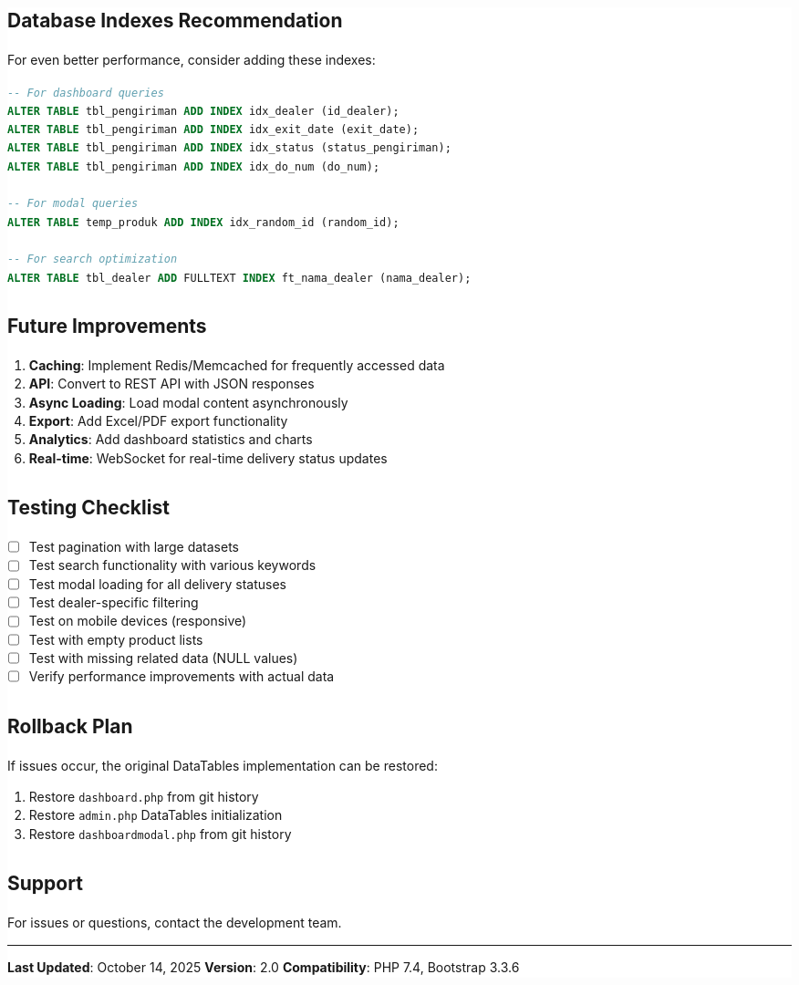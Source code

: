 ## Database Indexes Recommendation

For even better performance, consider adding these indexes:

```sql
-- For dashboard queries
ALTER TABLE tbl_pengiriman ADD INDEX idx_dealer (id_dealer);
ALTER TABLE tbl_pengiriman ADD INDEX idx_exit_date (exit_date);
ALTER TABLE tbl_pengiriman ADD INDEX idx_status (status_pengiriman);
ALTER TABLE tbl_pengiriman ADD INDEX idx_do_num (do_num);

-- For modal queries
ALTER TABLE temp_produk ADD INDEX idx_random_id (random_id);

-- For search optimization
ALTER TABLE tbl_dealer ADD FULLTEXT INDEX ft_nama_dealer (nama_dealer);
```

## Future Improvements

1. **Caching**: Implement Redis/Memcached for frequently accessed data
2. **API**: Convert to REST API with JSON responses
3. **Async Loading**: Load modal content asynchronously
4. **Export**: Add Excel/PDF export functionality
5. **Analytics**: Add dashboard statistics and charts
6. **Real-time**: WebSocket for real-time delivery status updates

## Testing Checklist

- [ ] Test pagination with large datasets
- [ ] Test search functionality with various keywords
- [ ] Test modal loading for all delivery statuses
- [ ] Test dealer-specific filtering
- [ ] Test on mobile devices (responsive)
- [ ] Test with empty product lists
- [ ] Test with missing related data (NULL values)
- [ ] Verify performance improvements with actual data

## Rollback Plan

If issues occur, the original DataTables implementation can be restored:

1. Restore `dashboard.php` from git history
2. Restore `admin.php` DataTables initialization
3. Restore `dashboardmodal.php` from git history

## Support

For issues or questions, contact the development team.

---

**Last Updated**: October 14, 2025
**Version**: 2.0
**Compatibility**: PHP 7.4, Bootstrap 3.3.6
